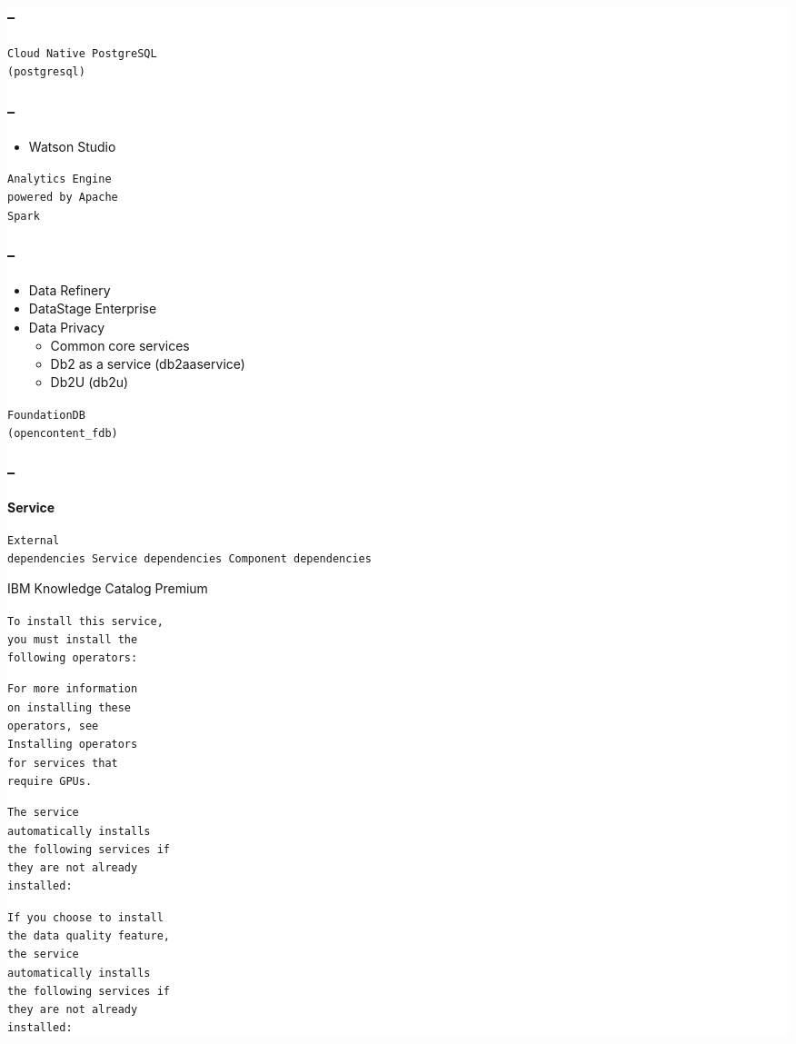 ### –

```
Cloud Native PostgreSQL
(postgresql)
```
### –

- Watson Studio

```
Analytics Engine
powered by Apache
Spark
```
### –

- Data Refinery
- DataStage Enterprise
- Data Privacy
    - Common core services
    - Db2 as a service (db2aaservice)
    - Db2U (db2u)

```
FoundationDB
(opencontent_fdb)
```
### –


**Service**

```
External
dependencies Service dependencies Component dependencies
```
IBM Knowledge
Catalog Premium

```
To install this service,
you must install the
following operators:
```
```
For more information
on installing these
operators, see
Installing operators
for services that
require GPUs.
```
```
The service
automatically installs
the following services if
they are not already
installed:
```
```
If you choose to install
the data quality feature,
the service
automatically installs
the following services if
they are not already
installed:
```